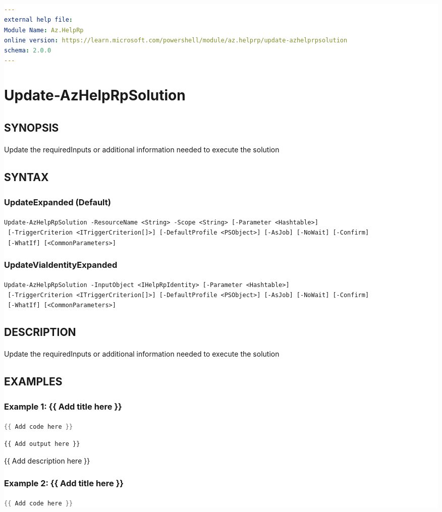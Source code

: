 ```yaml
---
external help file:
Module Name: Az.HelpRp
online version: https://learn.microsoft.com/powershell/module/az.helprp/update-azhelprpsolution
schema: 2.0.0
---
```


# Update-AzHelpRpSolution

## SYNOPSIS
Update the requiredInputs or additional information needed to execute the solution

## SYNTAX

### UpdateExpanded (Default)
```
Update-AzHelpRpSolution -ResourceName <String> -Scope <String> [-Parameter <Hashtable>]
 [-TriggerCriterion <ITriggerCriterion[]>] [-DefaultProfile <PSObject>] [-AsJob] [-NoWait] [-Confirm]
 [-WhatIf] [<CommonParameters>]
```

### UpdateViaIdentityExpanded
```
Update-AzHelpRpSolution -InputObject <IHelpRpIdentity> [-Parameter <Hashtable>]
 [-TriggerCriterion <ITriggerCriterion[]>] [-DefaultProfile <PSObject>] [-AsJob] [-NoWait] [-Confirm]
 [-WhatIf] [<CommonParameters>]
```

## DESCRIPTION
Update the requiredInputs or additional information needed to execute the solution

## EXAMPLES

### Example 1: {{ Add title here }}
```powershell
{{ Add code here }}
```

```output
{{ Add output here }}
```

{{ Add description here }}

### Example 2: {{ Add title here }}
```powershell
{{ Add code here }}
```
